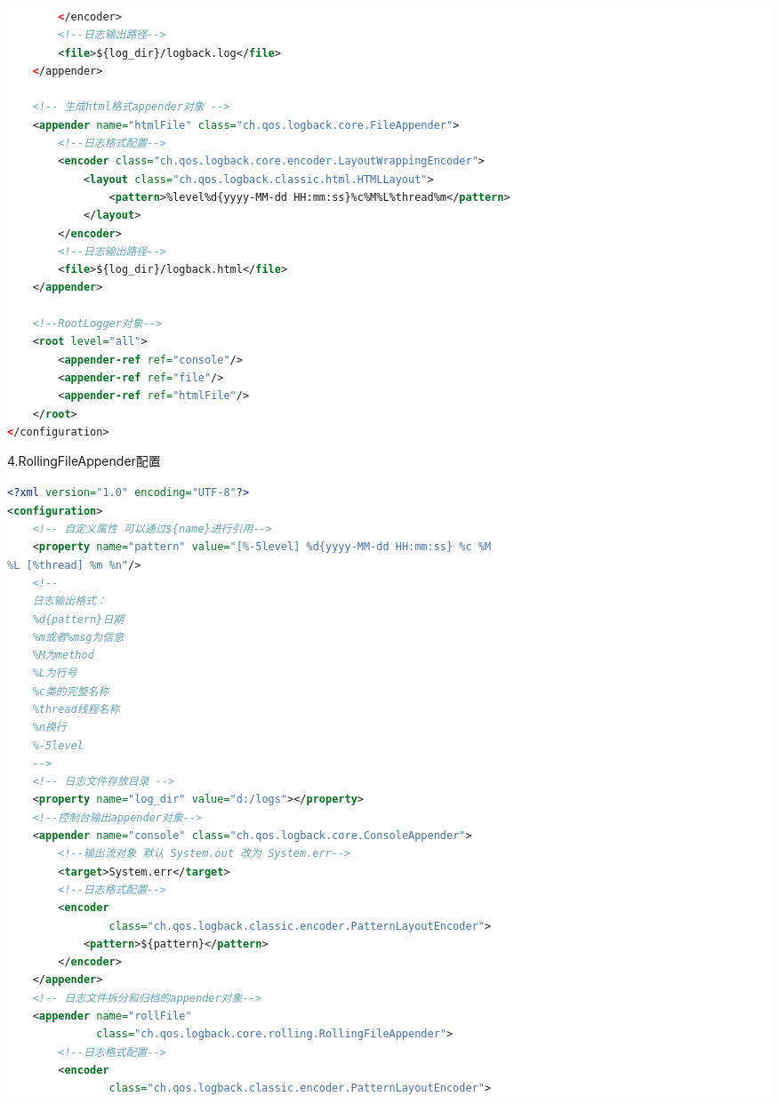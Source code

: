 ```xml
        </encoder>
        <!--日志输出路径-->
        <file>${log_dir}/logback.log</file>
    </appender>

    <!-- 生成html格式appender对象 -->
	<appender name="htmlFile" class="ch.qos.logback.core.FileAppender">
        <!--日志格式配置-->
        <encoder class="ch.qos.logback.core.encoder.LayoutWrappingEncoder">
            <layout class="ch.qos.logback.classic.html.HTMLLayout">
            	<pattern>%level%d{yyyy-MM-dd HH:mm:ss}%c%M%L%thread%m</pattern>
            </layout>
        </encoder>
        <!--日志输出路径-->
        <file>${log_dir}/logback.html</file>
	</appender>
    
    <!--RootLogger对象-->
    <root level="all">
        <appender-ref ref="console"/>
        <appender-ref ref="file"/>
        <appender-ref ref="htmlFile"/>
    </root>
</configuration>
```



4.RollingFileAppender配置

```xml
<?xml version="1.0" encoding="UTF-8"?>
<configuration>
    <!-- 自定义属性 可以通过${name}进行引用-->
    <property name="pattern" value="[%-5level] %d{yyyy-MM-dd HH:mm:ss} %c %M
%L [%thread] %m %n"/>
    <!--
    日志输出格式：
    %d{pattern}日期
    %m或者%msg为信息
    %M为method
    %L为行号
    %c类的完整名称
    %thread线程名称
    %n换行
    %-5level
    -->
    <!-- 日志文件存放目录 -->
    <property name="log_dir" value="d:/logs"></property>
    <!--控制台输出appender对象-->
    <appender name="console" class="ch.qos.logback.core.ConsoleAppender">
        <!--输出流对象 默认 System.out 改为 System.err-->
        <target>System.err</target>
        <!--日志格式配置-->
        <encoder
                class="ch.qos.logback.classic.encoder.PatternLayoutEncoder">
            <pattern>${pattern}</pattern>
        </encoder>
    </appender>
    <!-- 日志文件拆分和归档的appender对象-->
    <appender name="rollFile"
              class="ch.qos.logback.core.rolling.RollingFileAppender">
        <!--日志格式配置-->
        <encoder
                class="ch.qos.logback.classic.encoder.PatternLayoutEncoder">
```